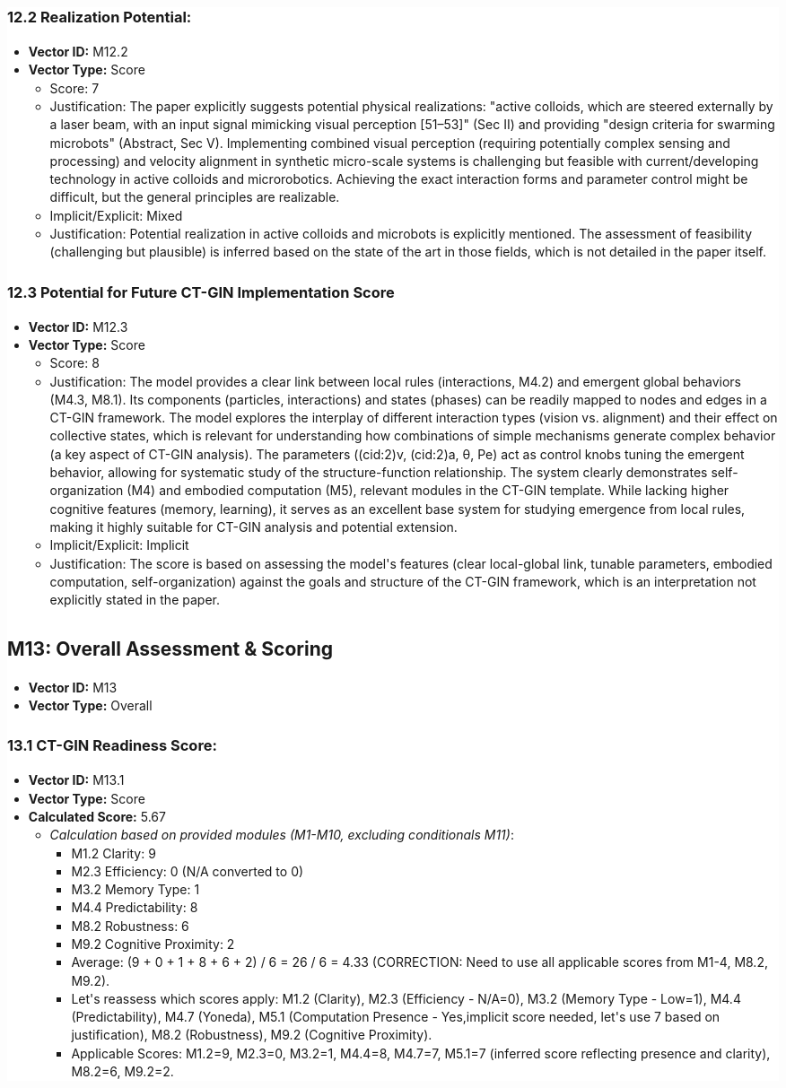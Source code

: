 ### **12.2 Realization Potential:**

*   **Vector ID:** M12.2
*   **Vector Type:** Score
    *   Score: 7
    *   Justification: The paper explicitly suggests potential physical realizations: "active colloids, which are steered externally by a laser beam, with an input signal mimicking visual perception [51–53]" (Sec II) and providing "design criteria for swarming microbots" (Abstract, Sec V). Implementing combined visual perception (requiring potentially complex sensing and processing) and velocity alignment in synthetic micro-scale systems is challenging but feasible with current/developing technology in active colloids and microrobotics. Achieving the exact interaction forms and parameter control might be difficult, but the general principles are realizable.
    *   Implicit/Explicit: Mixed
    *  Justification: Potential realization in active colloids and microbots is explicitly mentioned. The assessment of feasibility (challenging but plausible) is inferred based on the state of the art in those fields, which is not detailed in the paper itself.

### **12.3 Potential for Future CT-GIN Implementation Score**

* **Vector ID:** M12.3
*   **Vector Type:** Score
    *   Score: 8
    *   Justification: The model provides a clear link between local rules (interactions, M4.2) and emergent global behaviors (M4.3, M8.1). Its components (particles, interactions) and states (phases) can be readily mapped to nodes and edges in a CT-GIN framework. The model explores the interplay of different interaction types (vision vs. alignment) and their effect on collective states, which is relevant for understanding how combinations of simple mechanisms generate complex behavior (a key aspect of CT-GIN analysis). The parameters ((cid:2)v, (cid:2)a, θ, Pe) act as control knobs tuning the emergent behavior, allowing for systematic study of the structure-function relationship. The system clearly demonstrates self-organization (M4) and embodied computation (M5), relevant modules in the CT-GIN template. While lacking higher cognitive features (memory, learning), it serves as an excellent base system for studying emergence from local rules, making it highly suitable for CT-GIN analysis and potential extension.
    *    Implicit/Explicit: Implicit
    *   Justification: The score is based on assessing the model's features (clear local-global link, tunable parameters, embodied computation, self-organization) against the goals and structure of the CT-GIN framework, which is an interpretation not explicitly stated in the paper.

## M13: Overall Assessment & Scoring

*   **Vector ID:** M13
*   **Vector Type:** Overall

### **13.1 CT-GIN Readiness Score:**

*   **Vector ID:** M13.1
*   **Vector Type:** Score
*   **Calculated Score:** 5.67
    *   *Calculation based on provided modules (M1-M10, excluding conditionals M11)*:
        *   M1.2 Clarity: 9
        *   M2.3 Efficiency: 0 (N/A converted to 0)
        *   M3.2 Memory Type: 1
        *   M4.4 Predictability: 8
        *   M8.2 Robustness: 6
        *   M9.2 Cognitive Proximity: 2
        *   Average: (9 + 0 + 1 + 8 + 6 + 2) / 6 = 26 / 6 = 4.33 (CORRECTION: Need to use all applicable scores from M1-4, M8.2, M9.2).
        *   Let's reassess which scores apply: M1.2 (Clarity), M2.3 (Efficiency - N/A=0), M3.2 (Memory Type - Low=1), M4.4 (Predictability), M4.7 (Yoneda), M5.1 (Computation Presence - Yes,implicit score needed, let's use 7 based on justification), M8.2 (Robustness), M9.2 (Cognitive Proximity).
        *   Applicable Scores: M1.2=9, M2.3=0, M3.2=1, M4.4=8, M4.7=7, M5.1=7 (inferred score reflecting presence and clarity), M8.2=6, M9.2=2.